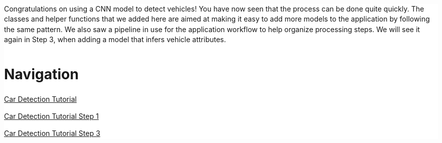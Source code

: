 Congratulations on using a CNN model to detect vehicles!  You have now seen that the process can be done quite quickly.  The classes and helper functions that we added here are aimed at making it easy to add more models to the application by following the same pattern.  We also saw a pipeline in use for the application workflow to help organize processing steps.  We will see it again in Step 3, when adding a model that infers vehicle attributes.

# Navigation

[Car Detection Tutorial](../Readme.md)

[Car Detection Tutorial Step 1](../step_1/Readme.md)

[Car Detection Tutorial Step 3](../step_3/Readme.md)

